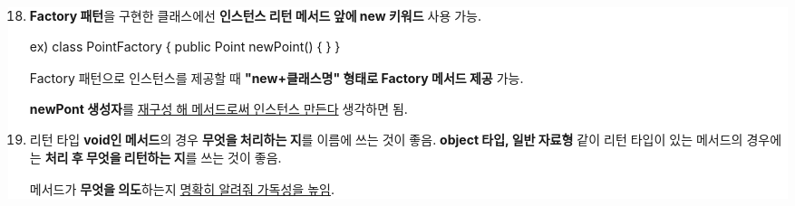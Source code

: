 18. **Factory 패턴**을 구현한 클래스에선 **인스턴스 리턴 메서드 앞에 new 키워드** 사용 가능.

    ex) class PointFactory {
          public Point newPoint() {
          }
          }

    Factory 패턴으로 인스턴스를 제공할 때 **"new+클래스명" 형태로 Factory 메서드 제공** 가능.

    **newPont 생성자**를 <u>재구성 해 메서드로써 인스턴스 만든다</u> 생각하면 됨.

19. 리턴 타입 **void인 메서드**의 경우 **무엇을 처리하는 지**를 이름에 쓰는 것이 좋음. **object 타입, 일반 자료형** 같이 리턴 타입이 있는 메서드의 경우에는 **처리 후 무엇을 리턴하는 지**를 쓰는 것이 좋음.

    메서드가 **무엇을 의도**하는지 <u>명확히 알려줘 가독성을 높임</u>.